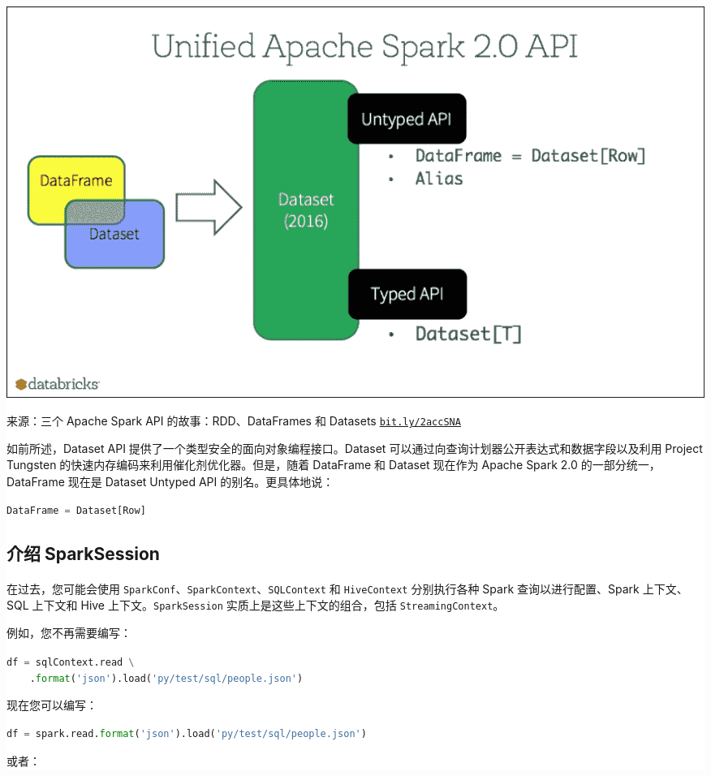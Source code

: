 ![统一数据集和数据框](img/B05793_01_07.jpg)

来源：三个 Apache Spark API 的故事：RDD、DataFrames 和 Datasets [`bit.ly/2accSNA`](http://bit.ly/2accSNA)

如前所述，Dataset API 提供了一个类型安全的面向对象编程接口。Dataset 可以通过向查询计划器公开表达式和数据字段以及利用 Project Tungsten 的快速内存编码来利用催化剂优化器。但是，随着 DataFrame 和 Dataset 现在作为 Apache Spark 2.0 的一部分统一，DataFrame 现在是 Dataset Untyped API 的别名。更具体地说：

```py
DataFrame = Dataset[Row]
```

## 介绍 SparkSession

在过去，您可能会使用 `SparkConf`、`SparkContext`、`SQLContext` 和 `HiveContext` 分别执行各种 Spark 查询以进行配置、Spark 上下文、SQL 上下文和 Hive 上下文。`SparkSession` 实质上是这些上下文的组合，包括 `StreamingContext`。

例如，您不再需要编写：

```py
df = sqlContext.read \
    .format('json').load('py/test/sql/people.json')
```

现在您可以编写：

```py
df = spark.read.format('json').load('py/test/sql/people.json')
```

或者：
